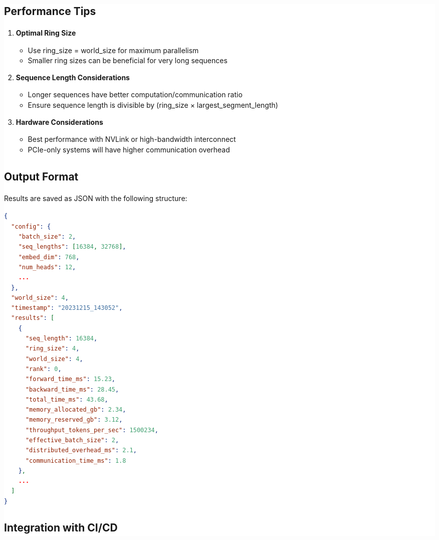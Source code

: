 ## Performance Tips

1. **Optimal Ring Size**
   - Use ring_size = world_size for maximum parallelism
   - Smaller ring sizes can be beneficial for very long sequences

2. **Sequence Length Considerations**
   - Longer sequences have better computation/communication ratio
   - Ensure sequence length is divisible by (ring_size × largest_segment_length)

3. **Hardware Considerations**
   - Best performance with NVLink or high-bandwidth interconnect
   - PCIe-only systems will have higher communication overhead

## Output Format

Results are saved as JSON with the following structure:

```json
{
  "config": {
    "batch_size": 2,
    "seq_lengths": [16384, 32768],
    "embed_dim": 768,
    "num_heads": 12,
    ...
  },
  "world_size": 4,
  "timestamp": "20231215_143052",
  "results": [
    {
      "seq_length": 16384,
      "ring_size": 4,
      "world_size": 4,
      "rank": 0,
      "forward_time_ms": 15.23,
      "backward_time_ms": 28.45,
      "total_time_ms": 43.68,
      "memory_allocated_gb": 2.34,
      "memory_reserved_gb": 3.12,
      "throughput_tokens_per_sec": 1500234,
      "effective_batch_size": 2,
      "distributed_overhead_ms": 2.1,
      "communication_time_ms": 1.8
    },
    ...
  ]
}
```

## Integration with CI/CD
